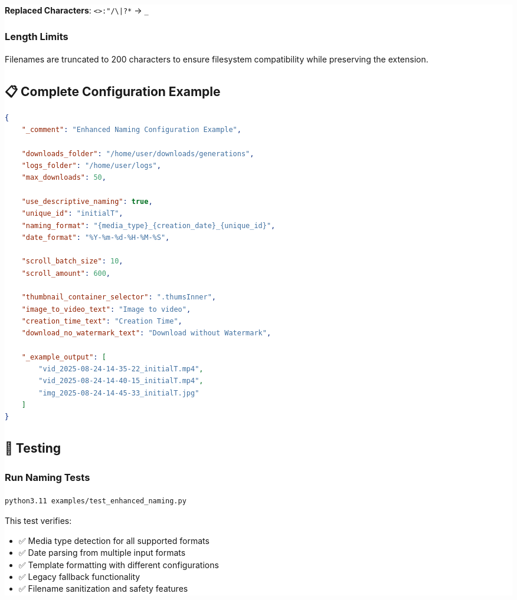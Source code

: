 **Replaced Characters**: `<>:"/\|?*` → `_`

### **Length Limits**
Filenames are truncated to 200 characters to ensure filesystem compatibility while preserving the extension.

## 📋 Complete Configuration Example

```json
{
    "_comment": "Enhanced Naming Configuration Example",
    
    "downloads_folder": "/home/user/downloads/generations",
    "logs_folder": "/home/user/logs",
    "max_downloads": 50,
    
    "use_descriptive_naming": true,
    "unique_id": "initialT",
    "naming_format": "{media_type}_{creation_date}_{unique_id}",
    "date_format": "%Y-%m-%d-%H-%M-%S",
    
    "scroll_batch_size": 10,
    "scroll_amount": 600,
    
    "thumbnail_container_selector": ".thumsInner",
    "image_to_video_text": "Image to video",
    "creation_time_text": "Creation Time",
    "download_no_watermark_text": "Download without Watermark",
    
    "_example_output": [
        "vid_2025-08-24-14-35-22_initialT.mp4",
        "vid_2025-08-24-14-40-15_initialT.mp4", 
        "img_2025-08-24-14-45-33_initialT.jpg"
    ]
}
```

## 🧪 Testing

### **Run Naming Tests**
```bash
python3.11 examples/test_enhanced_naming.py
```

This test verifies:
- ✅ Media type detection for all supported formats
- ✅ Date parsing from multiple input formats  
- ✅ Template formatting with different configurations
- ✅ Legacy fallback functionality
- ✅ Filename sanitization and safety features
